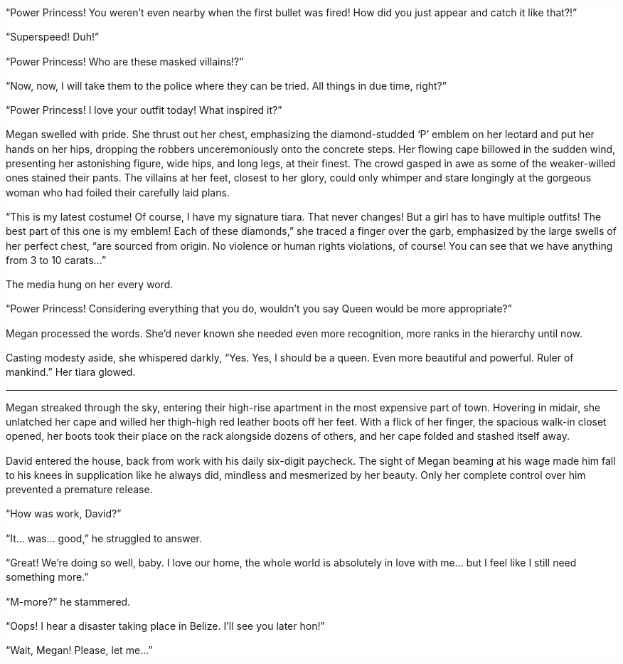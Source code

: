 “Power Princess! You weren’t even nearby when the first bullet was fired! How did you just appear and catch it like that?!”

“Superspeed! Duh!”

“Power Princess! Who are these masked villains!?”

“Now, now, I will take them to the police where they can be tried. All things in due time, right?”

“Power Princess! I love your outfit today! What inspired it?”

Megan swelled with pride. She thrust out her chest, emphasizing the diamond-studded ‘P’ emblem on her leotard and put her hands on her hips, dropping the robbers unceremoniously onto the concrete steps. Her flowing cape billowed in the sudden wind, presenting her astonishing figure, wide hips, and long legs, at their finest. The crowd gasped in awe as some of the weaker-willed ones stained their pants. The villains at her feet, closest to her glory, could only whimper and stare longingly at the gorgeous woman who had foiled their carefully laid plans.

“This is my latest costume! Of course, I have my signature tiara. That never changes! But a girl has to have multiple outfits! The best part of this one is my emblem! Each of these diamonds,” she traced a finger over the garb, emphasized by the large swells of her perfect chest, “are sourced from origin. No violence or human rights violations, of course! You can see that we have anything from 3 to 10 carats…”

The media hung on her every word.

“Power Princess! Considering everything that you do, wouldn’t you say Queen would be more appropriate?”

Megan processed the words. She’d never known she needed even more recognition, more ranks in the hierarchy until now.

Casting modesty aside, she whispered darkly, “Yes. Yes, I should be a queen. Even more beautiful and powerful. Ruler of mankind.” Her tiara glowed.


---

Megan streaked through the sky, entering their high-rise apartment in the most expensive part of town. Hovering in midair, she unlatched her cape and willed her thigh-high red leather boots off her feet. With a flick of her finger, the spacious walk-in closet opened, her boots took their place on the rack alongside dozens of others, and her cape folded and stashed itself away.

David entered the house, back from work with his daily six-digit paycheck. The sight of Megan beaming at his wage made him fall to his knees in supplication like he always did, mindless and mesmerized by her beauty. Only her complete control over him prevented a premature release.

“How was work, David?”

“It… was… good,” he struggled to answer.

“Great! We’re doing so well, baby. I love our home, the whole world is absolutely in love with me… but I feel like I still need something more.”

“M-more?” he stammered.

“Oops! I hear a disaster taking place in Belize. I’ll see you later hon!”

“Wait, Megan! Please, let me…”
